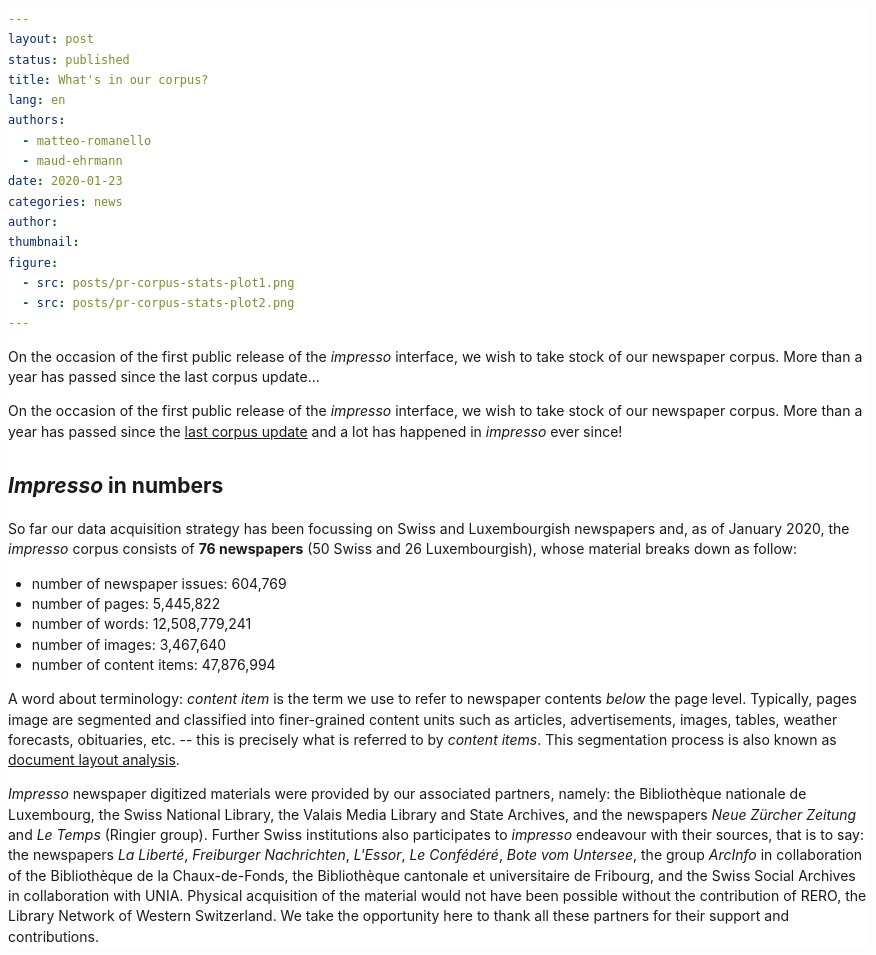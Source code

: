 ```yaml
---
layout: post
status: published
title: What's in our corpus?
lang: en
authors:
  - matteo-romanello
  - maud-ehrmann
date: 2020-01-23
categories: news
author:
thumbnail:
figure:
  - src: posts/pr-corpus-stats-plot1.png
  - src: posts/pr-corpus-stats-plot2.png
---
```


On the occasion of the first public release of the _impresso_ interface, we wish to take stock of our newspaper corpus. More than a year has passed since the last corpus update...



On the occasion of the first public release of the _impresso_ interface, we wish to take stock of our newspaper corpus. More than a year has passed since the [last corpus update](https://impresso-project.ch/news/2018/04/17/state-collection-april18.html) and a lot has happened in _impresso_ ever since!

## _Impresso_ in numbers

So far our data acquisition strategy has been focussing on Swiss and Luxembourgish newspapers and, as of January 2020, the _impresso_ corpus consists of **76 newspapers** (50 Swiss and 26 Luxembourgish), whose material breaks down as follow:

- number of newspaper issues: 604,769
- number of pages: 5,445,822
- number of words: 12,508,779,241
- number of images: 3,467,640
- number of content items: 47,876,994

A word about terminology: _content item_ is the term we use to refer to newspaper contents _below_ the page level. Typically, pages image are segmented and classified into finer-grained content units such as articles, advertisements, images, tables, weather forecasts, obituaries, etc. -- this is precisely what is referred to by _content items_. This segmentation process is also known as [document layout analysis](https://impresso-project.ch/glossary/olr/).

_Impresso_ newspaper digitized materials were provided by our associated partners, namely: the Bibliothèque nationale de Luxembourg, the Swiss National Library, the Valais Media Library and State Archives, and the newspapers _Neue Zürcher Zeitung_ and _Le Temps_ (Ringier group). Further Swiss institutions also participates to _impresso_ endeavour with their sources, that is to say: the newspapers _La Liberté_, _Freiburger Nachrichten_, _L'Essor_, _Le Confédéré_, _Bote vom Untersee_, the group _ArcInfo_ in collaboration of the Bibliothèque de la Chaux-de-Fonds, the Bibliothèque cantonale et universitaire de Fribourg, and the Swiss Social Archives in collaboration with UNIA. Physical acquisition of the material would not have been possible without the contribution of RERO, the Library Network of Western Switzerland. We take the opportunity here to thank all these partners for their support and contributions.
